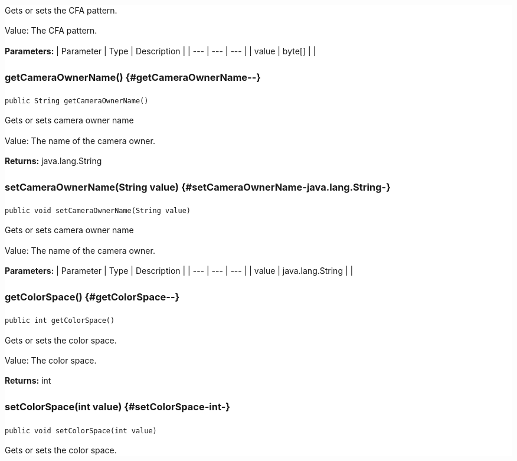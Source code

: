 
Gets or sets the CFA pattern.

Value: The CFA pattern.

**Parameters:**
| Parameter | Type | Description |
| --- | --- | --- |
| value | byte[] |  |

### getCameraOwnerName() {#getCameraOwnerName--}
```
public String getCameraOwnerName()
```


Gets or sets camera owner name

Value: The name of the camera owner.

**Returns:**
java.lang.String
### setCameraOwnerName(String value) {#setCameraOwnerName-java.lang.String-}
```
public void setCameraOwnerName(String value)
```


Gets or sets camera owner name

Value: The name of the camera owner.

**Parameters:**
| Parameter | Type | Description |
| --- | --- | --- |
| value | java.lang.String |  |

### getColorSpace() {#getColorSpace--}
```
public int getColorSpace()
```


Gets or sets the color space.

Value: The color space.

**Returns:**
int
### setColorSpace(int value) {#setColorSpace-int-}
```
public void setColorSpace(int value)
```


Gets or sets the color space.
